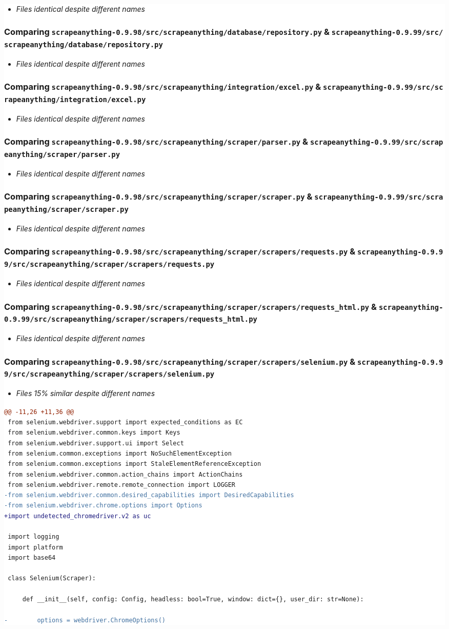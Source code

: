  * *Files identical despite different names*

### Comparing `scrapeanything-0.9.98/src/scrapeanything/database/repository.py` & `scrapeanything-0.9.99/src/scrapeanything/database/repository.py`

 * *Files identical despite different names*

### Comparing `scrapeanything-0.9.98/src/scrapeanything/integration/excel.py` & `scrapeanything-0.9.99/src/scrapeanything/integration/excel.py`

 * *Files identical despite different names*

### Comparing `scrapeanything-0.9.98/src/scrapeanything/scraper/parser.py` & `scrapeanything-0.9.99/src/scrapeanything/scraper/parser.py`

 * *Files identical despite different names*

### Comparing `scrapeanything-0.9.98/src/scrapeanything/scraper/scraper.py` & `scrapeanything-0.9.99/src/scrapeanything/scraper/scraper.py`

 * *Files identical despite different names*

### Comparing `scrapeanything-0.9.98/src/scrapeanything/scraper/scrapers/requests.py` & `scrapeanything-0.9.99/src/scrapeanything/scraper/scrapers/requests.py`

 * *Files identical despite different names*

### Comparing `scrapeanything-0.9.98/src/scrapeanything/scraper/scrapers/requests_html.py` & `scrapeanything-0.9.99/src/scrapeanything/scraper/scrapers/requests_html.py`

 * *Files identical despite different names*

### Comparing `scrapeanything-0.9.98/src/scrapeanything/scraper/scrapers/selenium.py` & `scrapeanything-0.9.99/src/scrapeanything/scraper/scrapers/selenium.py`

 * *Files 15% similar despite different names*

```diff
@@ -11,26 +11,36 @@
 from selenium.webdriver.support import expected_conditions as EC
 from selenium.webdriver.common.keys import Keys
 from selenium.webdriver.support.ui import Select
 from selenium.common.exceptions import NoSuchElementException        
 from selenium.common.exceptions import StaleElementReferenceException
 from selenium.webdriver.common.action_chains import ActionChains
 from selenium.webdriver.remote.remote_connection import LOGGER
-from selenium.webdriver.common.desired_capabilities import DesiredCapabilities
-from selenium.webdriver.chrome.options import Options
+import undetected_chromedriver.v2 as uc
 
 import logging
 import platform
 import base64
 
 class Selenium(Scraper):
 
     def __init__(self, config: Config, headless: bool=True, window: dict={}, user_dir: str=None):
 
-        options = webdriver.ChromeOptions()
```